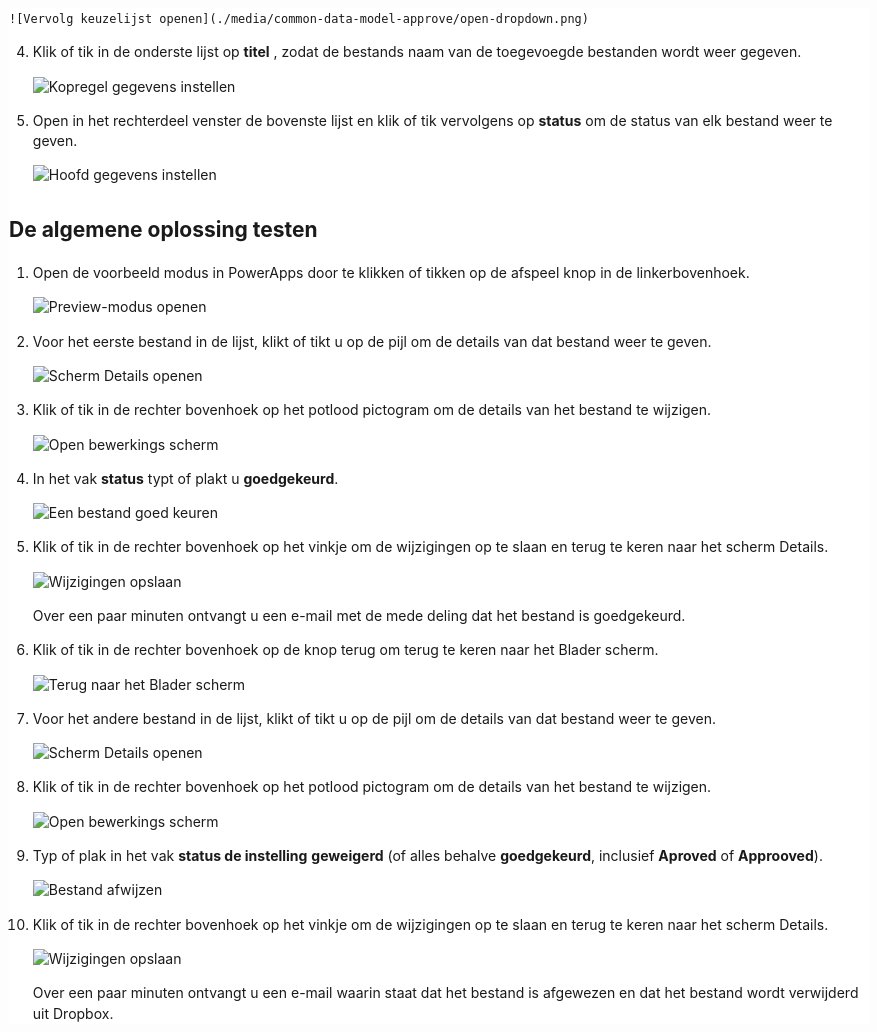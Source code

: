     ![Vervolg keuzelijst openen](./media/common-data-model-approve/open-dropdown.png)
4. Klik of tik in de onderste lijst op **titel** , zodat de bestands naam van de toegevoegde bestanden wordt weer gegeven.
   
    ![Kopregel gegevens instellen](./media/common-data-model-approve/set-heading.png)
5. Open in het rechterdeel venster de bovenste lijst en klik of tik vervolgens op **status** om de status van elk bestand weer te geven.
   
    ![Hoofd gegevens instellen](./media/common-data-model-approve/set-body.png)

## <a name="test-the-overall-solution"></a>De algemene oplossing testen
1. Open de voorbeeld modus in PowerApps door te klikken of tikken op de afspeel knop in de linkerbovenhoek.
   
    ![Preview-modus openen](./media/common-data-model-approve/open-preview.png)
2. Voor het eerste bestand in de lijst, klikt of tikt u op de pijl om de details van dat bestand weer te geven.
   
    ![Scherm Details openen](./media/common-data-model-approve/open-details.png)
3. Klik of tik in de rechter bovenhoek op het potlood pictogram om de details van het bestand te wijzigen.
   
    ![Open bewerkings scherm](./media/common-data-model-approve/edit-record.png)
4. In het vak **status** typt of plakt u **goedgekeurd**.
   
    ![Een bestand goed keuren](./media/common-data-model-approve/change-status.png)
5. Klik of tik in de rechter bovenhoek op het vinkje om de wijzigingen op te slaan en terug te keren naar het scherm Details.
   
    ![Wijzigingen opslaan](./media/common-data-model-approve/save-record.png)
   
    Over een paar minuten ontvangt u een e-mail met de mede deling dat het bestand is goedgekeurd.
6. Klik of tik in de rechter bovenhoek op de knop terug om terug te keren naar het Blader scherm.
   
    ![Terug naar het Blader scherm](./media/common-data-model-approve/back-arrow.png)
7. Voor het andere bestand in de lijst, klikt of tikt u op de pijl om de details van dat bestand weer te geven.
   
    ![Scherm Details openen](./media/common-data-model-approve/open-details.png)
8. Klik of tik in de rechter bovenhoek op het potlood pictogram om de details van het bestand te wijzigen.
   
    ![Open bewerkings scherm](./media/common-data-model-approve/edit-record.png)
9. Typ of plak in het vak **status de instelling** **geweigerd** (of alles behalve **goedgekeurd**, inclusief **Aproved** of **Approoved**).
   
    ![Bestand afwijzen](./media/common-data-model-approve/reject-file.png)
10. Klik of tik in de rechter bovenhoek op het vinkje om de wijzigingen op te slaan en terug te keren naar het scherm Details.
    
     ![Wijzigingen opslaan](./media/common-data-model-approve/save-record.png)
    
     Over een paar minuten ontvangt u een e-mail waarin staat dat het bestand is afgewezen en dat het bestand wordt verwijderd uit Dropbox.


